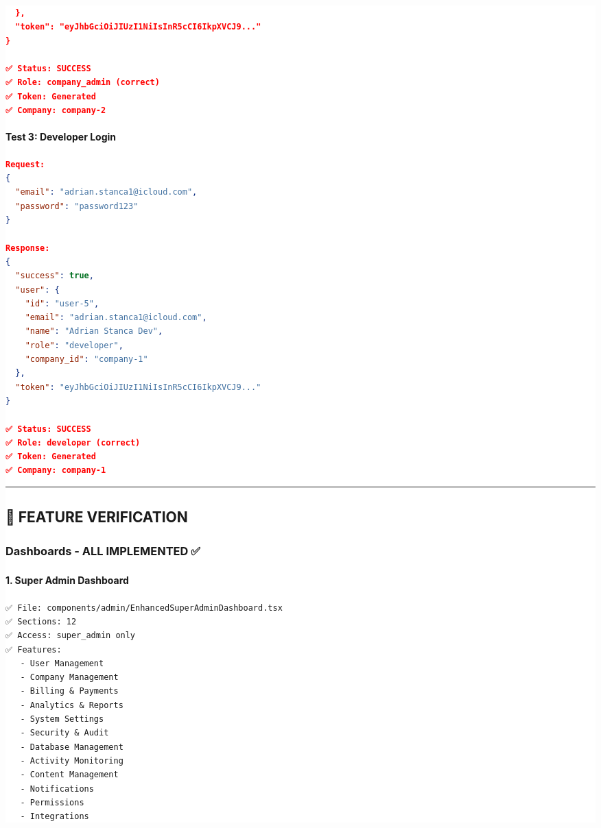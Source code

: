 ```json
  },
  "token": "eyJhbGciOiJIUzI1NiIsInR5cCI6IkpXVCJ9..."
}

✅ Status: SUCCESS
✅ Role: company_admin (correct)
✅ Token: Generated
✅ Company: company-2
```

#### **Test 3: Developer Login**

```json
Request:
{
  "email": "adrian.stanca1@icloud.com",
  "password": "password123"
}

Response:
{
  "success": true,
  "user": {
    "id": "user-5",
    "email": "adrian.stanca1@icloud.com",
    "name": "Adrian Stanca Dev",
    "role": "developer",
    "company_id": "company-1"
  },
  "token": "eyJhbGciOiJIUzI1NiIsInR5cCI6IkpXVCJ9..."
}

✅ Status: SUCCESS
✅ Role: developer (correct)
✅ Token: Generated
✅ Company: company-1
```

---

## 🎯 FEATURE VERIFICATION

### **Dashboards - ALL IMPLEMENTED ✅**

#### **1. Super Admin Dashboard**

```
✅ File: components/admin/EnhancedSuperAdminDashboard.tsx
✅ Sections: 12
✅ Access: super_admin only
✅ Features:
   - User Management
   - Company Management
   - Billing & Payments
   - Analytics & Reports
   - System Settings
   - Security & Audit
   - Database Management
   - Activity Monitoring
   - Content Management
   - Notifications
   - Permissions
   - Integrations
```
